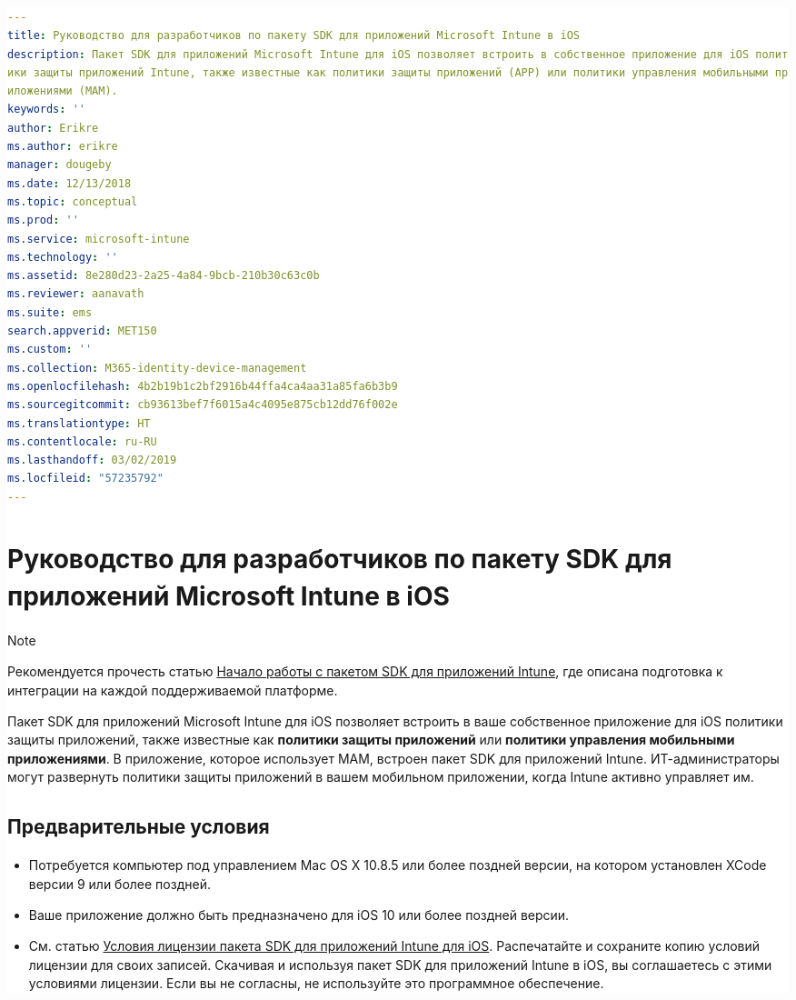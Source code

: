 ```yaml
---
title: Руководство для разработчиков по пакету SDK для приложений Microsoft Intune в iOS
description: Пакет SDK для приложений Microsoft Intune для iOS позволяет встроить в собственное приложение для iOS политики защиты приложений Intune, также известные как политики защиты приложений (APP) или политики управления мобильными приложениями (MAM).
keywords: ''
author: Erikre
ms.author: erikre
manager: dougeby
ms.date: 12/13/2018
ms.topic: conceptual
ms.prod: ''
ms.service: microsoft-intune
ms.technology: ''
ms.assetid: 8e280d23-2a25-4a84-9bcb-210b30c63c0b
ms.reviewer: aanavath
ms.suite: ems
search.appverid: MET150
ms.custom: ''
ms.collection: M365-identity-device-management
ms.openlocfilehash: 4b2b19b1c2bf2916b44ffa4ca4aa31a85fa6b3b9
ms.sourcegitcommit: cb93613bef7f6015a4c4095e875cb12dd76f002e
ms.translationtype: HT
ms.contentlocale: ru-RU
ms.lasthandoff: 03/02/2019
ms.locfileid: "57235792"
---
```

# <a name="microsoft-intune-app-sdk-for-ios-developer-guide"></a>Руководство для разработчиков по пакету SDK для приложений Microsoft Intune в iOS

> [!NOTE]
> Рекомендуется прочесть статью [Начало работы с пакетом SDK для приложений Intune](app-sdk-get-started.md), где описана подготовка к интеграции на каждой поддерживаемой платформе.

Пакет SDK для приложений Microsoft Intune для iOS позволяет встроить в ваше собственное приложение для iOS политики защиты приложений, также известные как **политики защиты приложений** или **политики управления мобильными приложениями**. В приложение, которое использует MAM, встроен пакет SDK для приложений Intune. ИТ-администраторы могут развернуть политики защиты приложений в вашем мобильном приложении, когда Intune активно управляет им.

## <a name="prerequisites"></a>Предварительные условия

* Потребуется компьютер под управлением Mac OS X 10.8.5 или более поздней версии, на котором установлен XCode версии 9 или более поздней.

* Ваше приложение должно быть предназначено для iOS 10 или более поздней версии.

* См. статью [Условия лицензии пакета SDK для приложений Intune для iOS](https://github.com/msintuneappsdk/ms-intune-app-sdk-ios/blob/master/Microsoft%20License%20Terms%20Intune%20App%20SDK%20for%20iOS.pdf). Распечатайте и сохраните копию условий лицензии для своих записей. Скачивая и используя пакет SDK для приложений Intune в iOS, вы соглашаетесь с этими условиями лицензии.  Если вы не согласны, не используйте это программное обеспечение.
